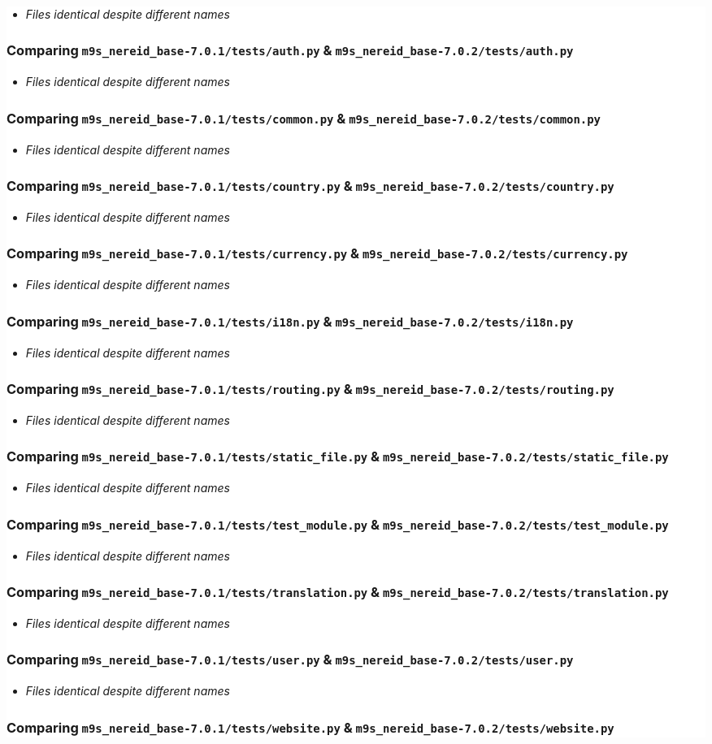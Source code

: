  * *Files identical despite different names*

### Comparing `m9s_nereid_base-7.0.1/tests/auth.py` & `m9s_nereid_base-7.0.2/tests/auth.py`

 * *Files identical despite different names*

### Comparing `m9s_nereid_base-7.0.1/tests/common.py` & `m9s_nereid_base-7.0.2/tests/common.py`

 * *Files identical despite different names*

### Comparing `m9s_nereid_base-7.0.1/tests/country.py` & `m9s_nereid_base-7.0.2/tests/country.py`

 * *Files identical despite different names*

### Comparing `m9s_nereid_base-7.0.1/tests/currency.py` & `m9s_nereid_base-7.0.2/tests/currency.py`

 * *Files identical despite different names*

### Comparing `m9s_nereid_base-7.0.1/tests/i18n.py` & `m9s_nereid_base-7.0.2/tests/i18n.py`

 * *Files identical despite different names*

### Comparing `m9s_nereid_base-7.0.1/tests/routing.py` & `m9s_nereid_base-7.0.2/tests/routing.py`

 * *Files identical despite different names*

### Comparing `m9s_nereid_base-7.0.1/tests/static_file.py` & `m9s_nereid_base-7.0.2/tests/static_file.py`

 * *Files identical despite different names*

### Comparing `m9s_nereid_base-7.0.1/tests/test_module.py` & `m9s_nereid_base-7.0.2/tests/test_module.py`

 * *Files identical despite different names*

### Comparing `m9s_nereid_base-7.0.1/tests/translation.py` & `m9s_nereid_base-7.0.2/tests/translation.py`

 * *Files identical despite different names*

### Comparing `m9s_nereid_base-7.0.1/tests/user.py` & `m9s_nereid_base-7.0.2/tests/user.py`

 * *Files identical despite different names*

### Comparing `m9s_nereid_base-7.0.1/tests/website.py` & `m9s_nereid_base-7.0.2/tests/website.py`
